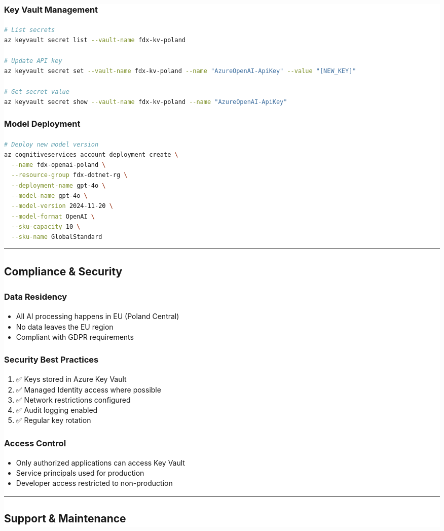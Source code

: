 ### Key Vault Management
```bash
# List secrets
az keyvault secret list --vault-name fdx-kv-poland

# Update API key
az keyvault secret set --vault-name fdx-kv-poland --name "AzureOpenAI-ApiKey" --value "[NEW_KEY]"

# Get secret value
az keyvault secret show --vault-name fdx-kv-poland --name "AzureOpenAI-ApiKey"
```

### Model Deployment
```bash
# Deploy new model version
az cognitiveservices account deployment create \
  --name fdx-openai-poland \
  --resource-group fdx-dotnet-rg \
  --deployment-name gpt-4o \
  --model-name gpt-4o \
  --model-version 2024-11-20 \
  --model-format OpenAI \
  --sku-capacity 10 \
  --sku-name GlobalStandard
```

---

## Compliance & Security

### Data Residency
- All AI processing happens in EU (Poland Central)
- No data leaves the EU region
- Compliant with GDPR requirements

### Security Best Practices
1. ✅ Keys stored in Azure Key Vault
2. ✅ Managed Identity access where possible
3. ✅ Network restrictions configured
4. ✅ Audit logging enabled
5. ✅ Regular key rotation

### Access Control
- Only authorized applications can access Key Vault
- Service principals used for production
- Developer access restricted to non-production

---

## Support & Maintenance
